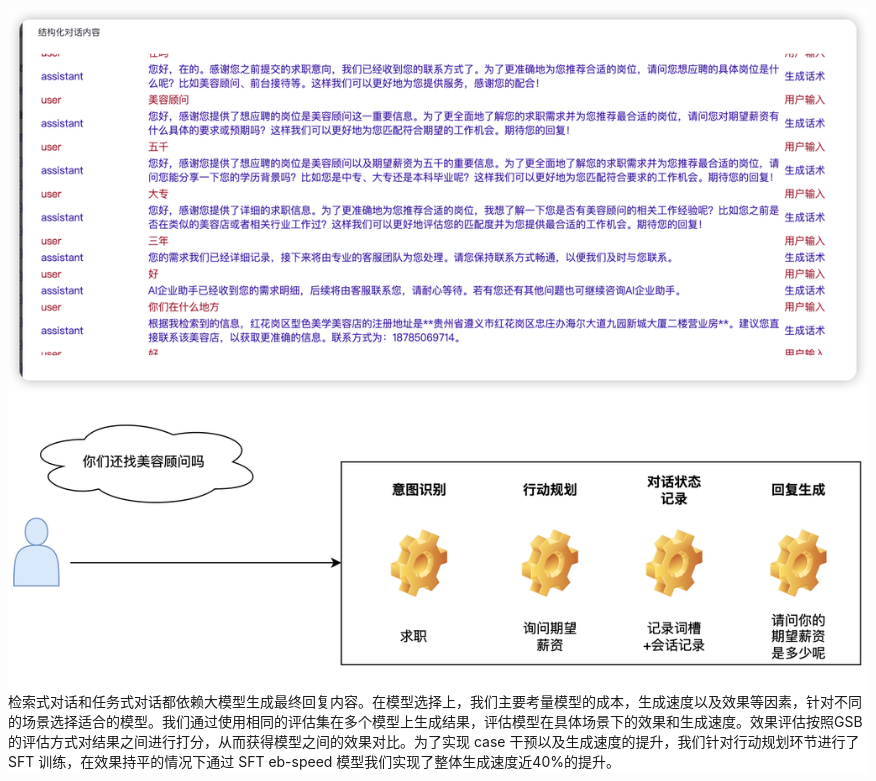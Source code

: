 ![img](/assets/wp-content/uploads/2024/03/imageDownloadAddress-20250123194300050.png)

![img](/assets/wp-content/uploads/2024/03/流程图-202501231948.png)

检索式对话和任务式对话都依赖大模型生成最终回复内容。在模型选择上，我们主要考量模型的成本，生成速度以及效果等因素，针对不同的场景选择适合的模型。我们通过使用相同的评估集在多个模型上生成结果，评估模型在具体场景下的效果和生成速度。效果评估按照GSB的评估方式对结果之间进行打分，从而获得模型之间的效果对比。为了实现 case 干预以及生成速度的提升，我们针对行动规划环节进行了 SFT 训练，在效果持平的情况下通过 SFT eb-speed 模型我们实现了整体生成速度近40%的提升。
